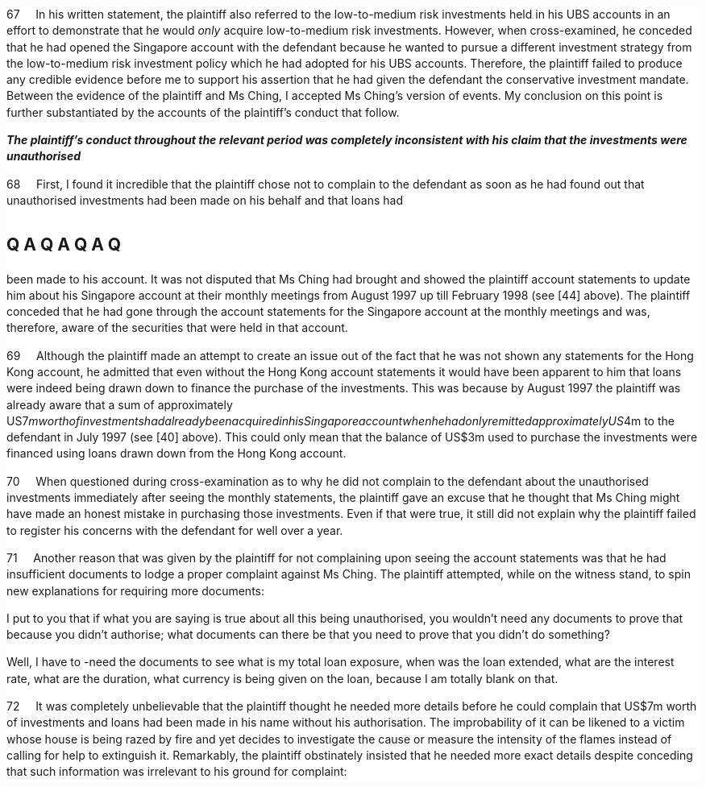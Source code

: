 67     In his written statement, the plaintiff also referred to the low-to-medium risk investments held in his UBS accounts in an effort to demonstrate that he would _only_ acquire low-to-medium risk investments. However, when cross-examined, he conceded that he had opened the Singapore account with the defendant because he wanted to pursue a different investment strategy from the low-to-medium risk investment policy which he had adopted for his UBS accounts. Therefore, the plaintiff failed to produce any credible evidence before me to support his assertion that he had given the defendant the conservative investment mandate. Between the evidence of the plaintiff and Ms Ching, I accepted Ms Ching’s version of events. My conclusion on this point is further substantiated by the accounts of the plaintiff’s conduct that follow. 

**_The plaintiff’s conduct throughout the relevant period was completely inconsistent with his claim that the investments were unauthorised_** 

68     First, I found it incredible that the plaintiff chose not to complain to the defendant as soon as he had found out that unauthorised investments had been made on his behalf and that loans had 


## Q A Q A Q A Q 

been made to his account. It was not disputed that Ms Ching had brought and showed the plaintiff account statements to update him about his Singapore account at their monthly meetings from August 1997 up till February 1998 (see [44] above). The plaintiff conceded that he had gone through the account statements for the Singapore account at the monthly meetings and was, therefore, aware of the securities that were held in that account. 

69     Although the plaintiff made an attempt to create an issue out of the fact that he was not shown any statements for the Hong Kong account, he admitted that even without the Hong Kong account statements it would have been apparent to him that loans were indeed being drawn down to finance the purchase of the investments. This was because by August 1997 the plaintiff was already aware that a sum of approximately US$7m worth of investments had already been acquired in his Singapore account when he had only remitted approximately US$4m to the defendant in July 1997 (see [40] above). This could only mean that the balance of US$3m used to purchase the investments were financed using loans drawn down from the Hong Kong account. 

70     When questioned during cross-examination as to why he did not complain to the defendant about the unauthorised investments immediately after seeing the monthly statements, the plaintiff gave an excuse that he thought that Ms Ching might have made an honest mistake in purchasing those investments. Even if that were true, it still did not explain why the plaintiff failed to register his concerns with the defendant for well over a year. 

71     Another reason that was given by the plaintiff for not complaining upon seeing the account statements was that he had insufficient documents to lodge a proper complaint against Ms Ching. The plaintiff attempted, while on the witness stand, to spin new explanations for requiring more documents: 

 I put to you that if what you are saying is true about all this being unauthorised, you wouldn’t need any documents to prove that because you didn’t authorise; what documents can there be that you need to prove that you didn’t do something? 

 Well, I have to -need the documents to see what is my total loan exposure, when was the loan extended, what are the interest rate, what are the duration, what currency is being given on the loan, because I am totally blank on that. 

72     It was completely unbelievable that the plaintiff thought he needed more details before he could complain that US$7m worth of investments and loans had been made in his name without his authorisation. The improbability of it can be likened to a victim whose house is being razed by fire and yet decides to investigate the cause or measure the intensity of the flames instead of calling for help to extinguish it. Remarkably, the plaintiff obstinately insisted that he needed more exact details despite conceding that such information was irrelevant to his ground for complaint: 

